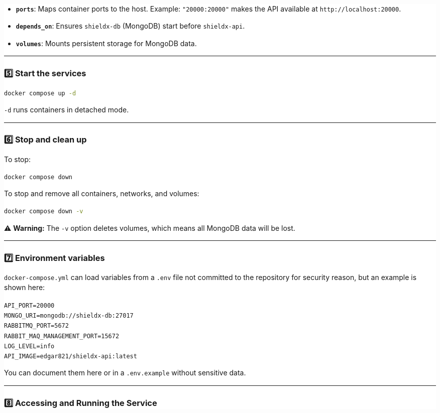 * **`ports`**:
  Maps container ports to the host. Example: `"20000:20000"` makes the API available at `http://localhost:20000`.

* **`depends_on`**:
  Ensures `shieldx-db` (MongoDB) start before `shieldx-api`.

* **`volumes`**:
  Mounts persistent storage for MongoDB data.

---

### 5️⃣ Start the services

```bash
docker compose up -d
```

`-d` runs containers in detached mode.

---

### 6️⃣ Stop and clean up

To stop:

```bash
docker compose down
```

To stop and remove all containers, networks, and volumes:

```bash
docker compose down -v
```

⚠️ **Warning:** The `-v` option deletes volumes, which means all MongoDB data will be lost.

---

### 7️⃣ Environment variables

`docker-compose.yml` can load variables from a `.env` file not committed to the repository for security reason, but an example is shown here:

```env
API_PORT=20000
MONGO_URI=mongodb://shieldx-db:27017
RABBITMQ_PORT=5672
RABBIT_MAQ_MANAGEMENT_PORT=15672
LOG_LEVEL=info
API_IMAGE=edgar821/shieldx-api:latest
```

You can document them here or in a `.env.example` without sensitive data.

---

### 8️⃣ Accessing and Running the Service
